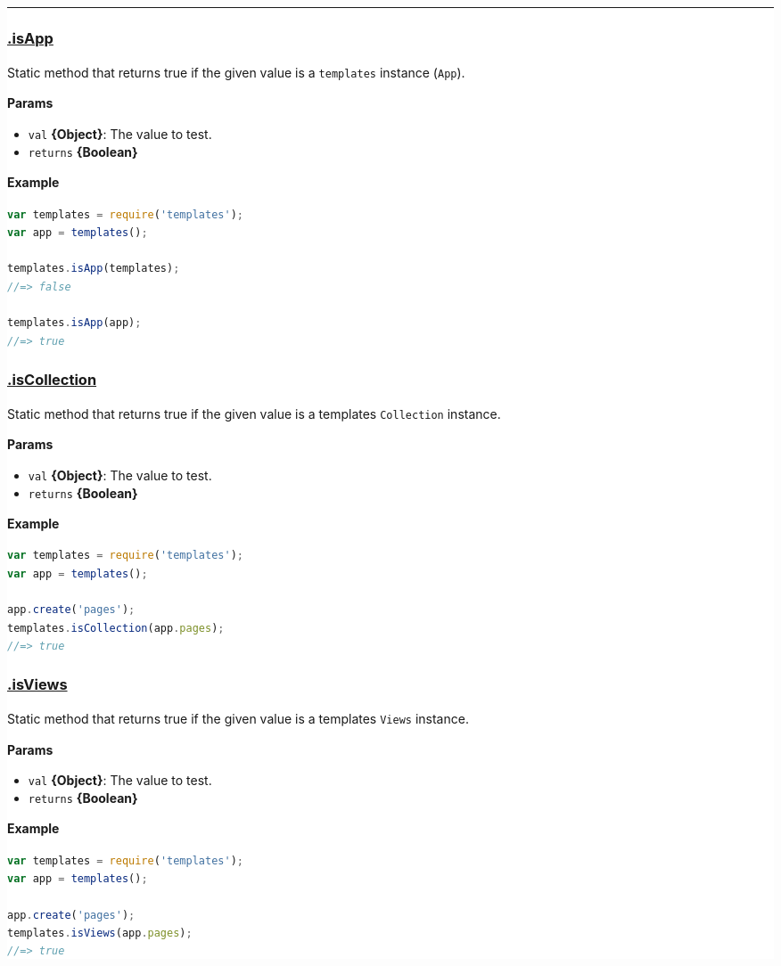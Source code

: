***

### [.isApp](lib/plugins/is.js#L33)

Static method that returns true if the given value is a `templates` instance (`App`).

**Params**

* `val` **{Object}**: The value to test.
* `returns` **{Boolean}**

**Example**

```js
var templates = require('templates');
var app = templates();

templates.isApp(templates);
//=> false

templates.isApp(app);
//=> true
```

### [.isCollection](lib/plugins/is.js#L55)

Static method that returns true if the given value is a templates `Collection` instance.

**Params**

* `val` **{Object}**: The value to test.
* `returns` **{Boolean}**

**Example**

```js
var templates = require('templates');
var app = templates();

app.create('pages');
templates.isCollection(app.pages);
//=> true
```

### [.isViews](lib/plugins/is.js#L77)

Static method that returns true if the given value is a templates `Views` instance.

**Params**

* `val` **{Object}**: The value to test.
* `returns` **{Boolean}**

**Example**

```js
var templates = require('templates');
var app = templates();

app.create('pages');
templates.isViews(app.pages);
//=> true
```
